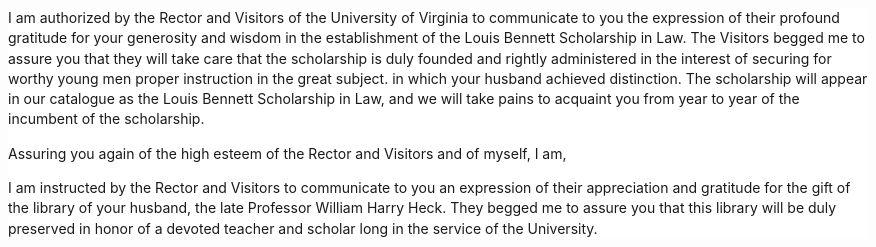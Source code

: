 I am authorized by the Rector and Visitors of the University of Virginia to communicate to you the expression of their profound gratitude for your generosity and wisdom in the establishment of the Louis Bennett Scholarship in Law. The Visitors begged me to assure you that they will take care that the scholarship is duly founded and rightly administered in the interest of securing for worthy young men proper instruction in the great subject. in which your husband achieved distinction. The scholarship will appear in our catalogue as the Louis Bennett Scholarship in Law, and we will take pains to acquaint you from year to year of the incumbent of the scholarship.

Assuring you again of the high esteem of the Rector and Visitors and of myself, I am,

I am instructed by the Rector and Visitors to communicate to you an expression of their appreciation and gratitude for the gift of the library of your husband, the late Professor William Harry Heck. They begged me to assure you that this library will be duly preserved in honor of a devoted teacher and scholar long in the service of the University.
